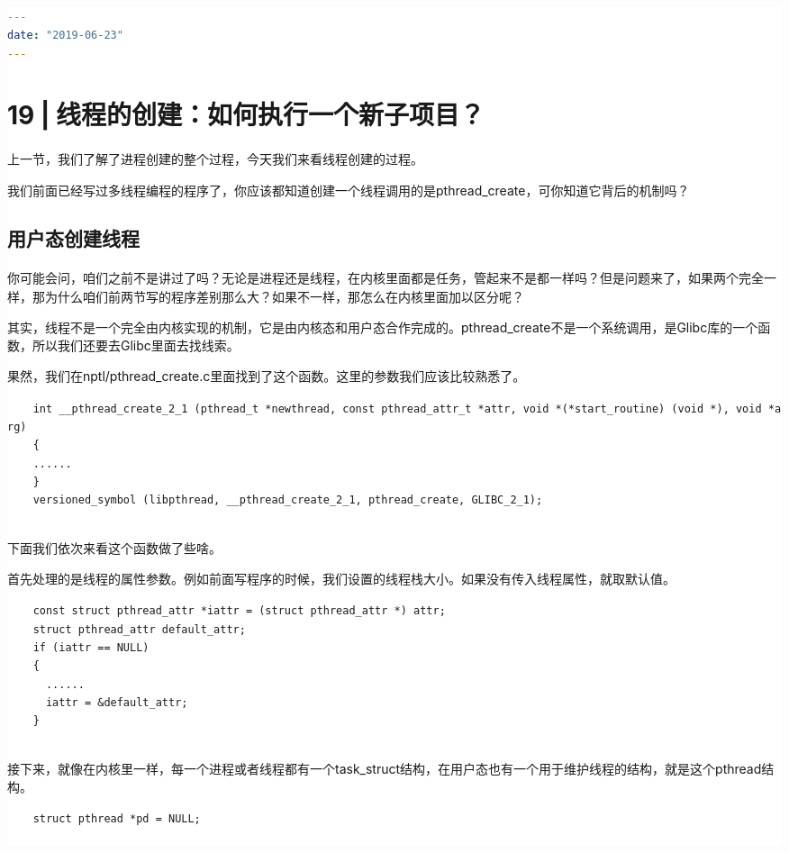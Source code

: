 ```yaml
---
date: "2019-06-23"
---  
```

      
# 19 | 线程的创建：如何执行一个新子项目？
上一节，我们了解了进程创建的整个过程，今天我们来看线程创建的过程。

我们前面已经写过多线程编程的程序了，你应该都知道创建一个线程调用的是pthread\_create，可你知道它背后的机制吗？

## 用户态创建线程

你可能会问，咱们之前不是讲过了吗？无论是进程还是线程，在内核里面都是任务，管起来不是都一样吗？但是问题来了，如果两个完全一样，那为什么咱们前两节写的程序差别那么大？如果不一样，那怎么在内核里面加以区分呢？

其实，线程不是一个完全由内核实现的机制，它是由内核态和用户态合作完成的。pthread\_create不是一个系统调用，是Glibc库的一个函数，所以我们还要去Glibc里面去找线索。

果然，我们在nptl/pthread\_create.c里面找到了这个函数。这里的参数我们应该比较熟悉了。

```
    int __pthread_create_2_1 (pthread_t *newthread, const pthread_attr_t *attr, void *(*start_routine) (void *), void *arg)
    {
    ......
    }
    versioned_symbol (libpthread, __pthread_create_2_1, pthread_create, GLIBC_2_1);
    

```

下面我们依次来看这个函数做了些啥。

首先处理的是线程的属性参数。例如前面写程序的时候，我们设置的线程栈大小。如果没有传入线程属性，就取默认值。

```
    const struct pthread_attr *iattr = (struct pthread_attr *) attr;
    struct pthread_attr default_attr;
    if (iattr == NULL)
    {
      ......
      iattr = &default_attr;
    }
    

```

接下来，就像在内核里一样，每一个进程或者线程都有一个task\_struct结构，在用户态也有一个用于维护线程的结构，就是这个pthread结构。



```
    struct pthread *pd = NULL;
    

```
